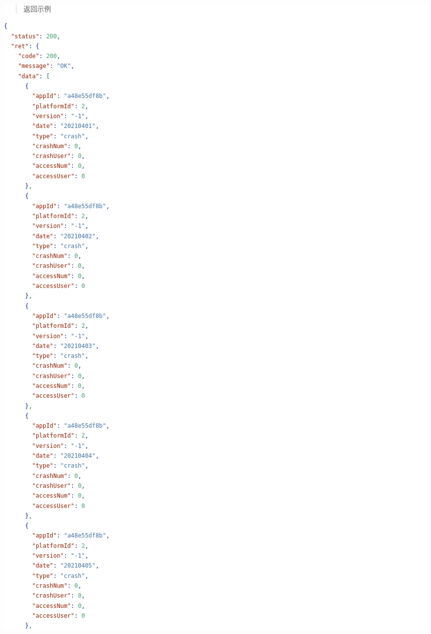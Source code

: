 > 返回示例

```json
{
  "status": 200,
  "ret": {
    "code": 200,
    "message": "OK",
    "data": [
      {
        "appId": "a48e55df8b",
        "platformId": 2,
        "version": "-1",
        "date": "20210401",
        "type": "crash",
        "crashNum": 0,
        "crashUser": 0,
        "accessNum": 0,
        "accessUser": 0
      },
      {
        "appId": "a48e55df8b",
        "platformId": 2,
        "version": "-1",
        "date": "20210402",
        "type": "crash",
        "crashNum": 0,
        "crashUser": 0,
        "accessNum": 0,
        "accessUser": 0
      },
      {
        "appId": "a48e55df8b",
        "platformId": 2,
        "version": "-1",
        "date": "20210403",
        "type": "crash",
        "crashNum": 0,
        "crashUser": 0,
        "accessNum": 0,
        "accessUser": 0
      },
      {
        "appId": "a48e55df8b",
        "platformId": 2,
        "version": "-1",
        "date": "20210404",
        "type": "crash",
        "crashNum": 0,
        "crashUser": 0,
        "accessNum": 0,
        "accessUser": 0
      },
      {
        "appId": "a48e55df8b",
        "platformId": 2,
        "version": "-1",
        "date": "20210405",
        "type": "crash",
        "crashNum": 0,
        "crashUser": 0,
        "accessNum": 0,
        "accessUser": 0
      },
```